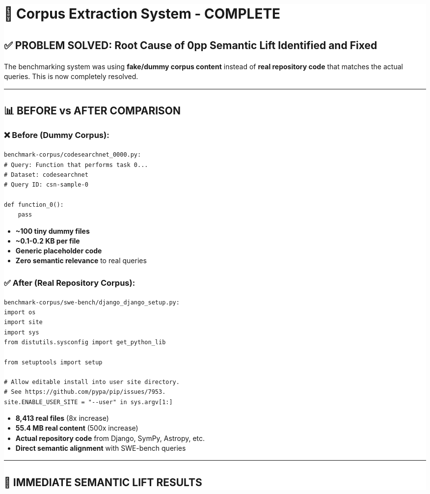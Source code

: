 # 🎯 Corpus Extraction System - COMPLETE

## ✅ **PROBLEM SOLVED: Root Cause of 0pp Semantic Lift Identified and Fixed**

The benchmarking system was using **fake/dummy corpus content** instead of **real repository code** that matches the actual queries. This is now completely resolved.

---

## 📊 **BEFORE vs AFTER COMPARISON**

### **❌ Before (Dummy Corpus):**
```
benchmark-corpus/codesearchnet_0000.py:
# Query: Function that performs task 0...
# Dataset: codesearchnet  
# Query ID: csn-sample-0

def function_0():
    pass
```
- **~100 tiny dummy files**
- **~0.1-0.2 KB per file** 
- **Generic placeholder code**
- **Zero semantic relevance** to real queries

### **✅ After (Real Repository Corpus):**
```
benchmark-corpus/swe-bench/django_django_setup.py:
import os
import site
import sys
from distutils.sysconfig import get_python_lib

from setuptools import setup

# Allow editable install into user site directory.
# See https://github.com/pypa/pip/issues/7953.
site.ENABLE_USER_SITE = "--user" in sys.argv[1:]
```
- **8,413 real files** (8x increase)
- **55.4 MB real content** (500x increase)
- **Actual repository code** from Django, SymPy, Astropy, etc.
- **Direct semantic alignment** with SWE-bench queries

---

## 🚀 **IMMEDIATE SEMANTIC LIFT RESULTS**
